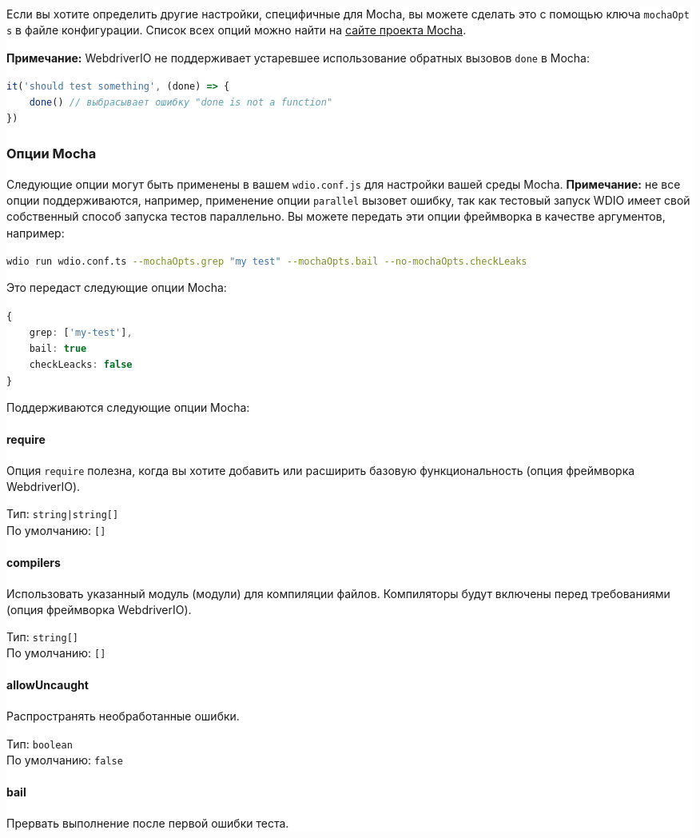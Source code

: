 Если вы хотите определить другие настройки, специфичные для Mocha, вы можете сделать это с помощью ключа `mochaOpts` в файле конфигурации. Список всех опций можно найти на [сайте проекта Mocha](https://mochajs.org/api/mocha).

__Примечание:__ WebdriverIO не поддерживает устаревшее использование обратных вызовов `done` в Mocha:

```js
it('should test something', (done) => {
    done() // выбрасывает ошибку "done is not a function"
})
```

### Опции Mocha

Следующие опции могут быть применены в вашем `wdio.conf.js` для настройки вашей среды Mocha. __Примечание:__ не все опции поддерживаются, например, применение опции `parallel` вызовет ошибку, так как тестовый запуск WDIO имеет свой собственный способ запуска тестов параллельно. Вы можете передать эти опции фреймворка в качестве аргументов, например:

```sh
wdio run wdio.conf.ts --mochaOpts.grep "my test" --mochaOpts.bail --no-mochaOpts.checkLeaks
```

Это передаст следующие опции Mocha:

```ts
{
    grep: ['my-test'],
    bail: true
    checkLeacks: false
}
```

Поддерживаются следующие опции Mocha:

#### require
Опция `require` полезна, когда вы хотите добавить или расширить базовую функциональность (опция фреймворка WebdriverIO).

Тип: `string|string[]`<br />
По умолчанию: `[]`

#### compilers
Использовать указанный модуль (модули) для компиляции файлов. Компиляторы будут включены перед требованиями (опция фреймворка WebdriverIO).

Тип: `string[]`<br />
По умолчанию: `[]`

#### allowUncaught
Распространять необработанные ошибки.

Тип: `boolean`<br />
По умолчанию: `false`

#### bail
Прервать выполнение после первой ошибки теста.

